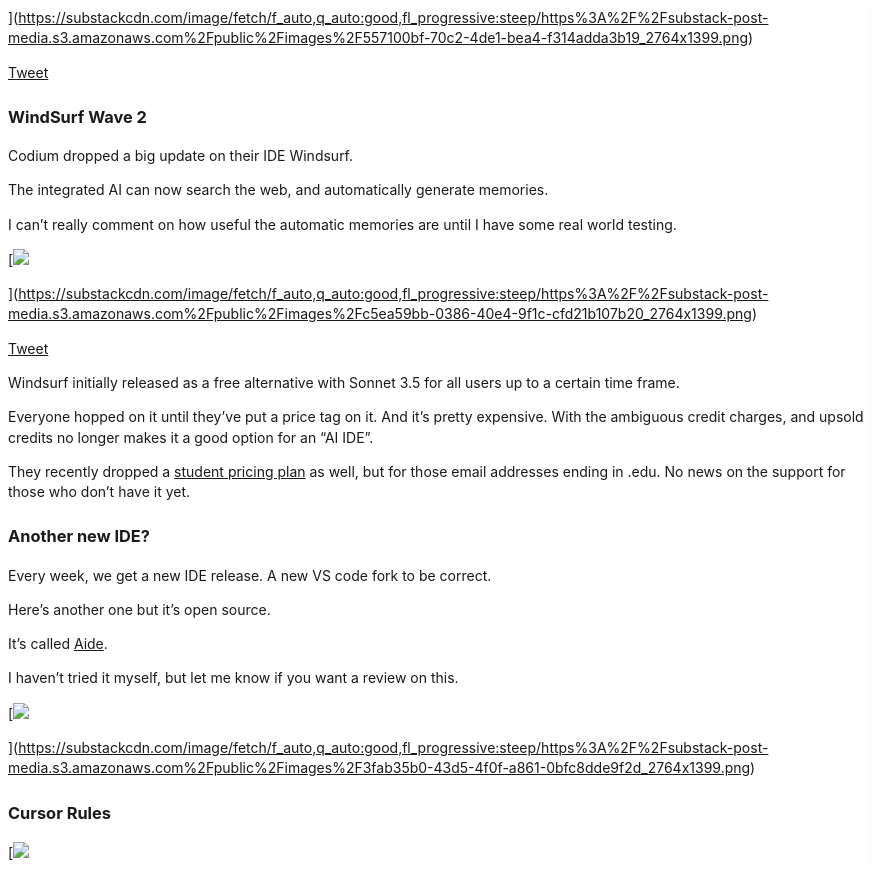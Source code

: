 ](https://substackcdn.com/image/fetch/f_auto,q_auto:good,fl_progressive:steep/https%3A%2F%2Fsubstack-post-media.s3.amazonaws.com%2Fpublic%2Fimages%2F557100bf-70c2-4de1-bea4-f314adda3b19_2764x1399.png)

[Tweet](https://x.com/aisdk/status/1881391259060928574)

### WindSurf Wave 2

Codium dropped a big update on their IDE Windsurf.

The integrated AI can now search the web, and automatically generate memories.

I can’t really comment on how useful the automatic memories are until I have some real world testing.

[![](https://substackcdn.com/image/fetch/w_1456,c_limit,f_auto,q_auto:good,fl_progressive:steep/https%3A%2F%2Fsubstack-post-media.s3.amazonaws.com%2Fpublic%2Fimages%2Fc5ea59bb-0386-40e4-9f1c-cfd21b107b20_2764x1399.png)

](https://substackcdn.com/image/fetch/f_auto,q_auto:good,fl_progressive:steep/https%3A%2F%2Fsubstack-post-media.s3.amazonaws.com%2Fpublic%2Fimages%2Fc5ea59bb-0386-40e4-9f1c-cfd21b107b20_2764x1399.png)

[Tweet](https://x.com/windsurf_ai/status/1880354013922857384)

Windsurf initially released as a free alternative with Sonnet 3.5 for all users up to a certain time frame.

Everyone hopped on it until they’ve put a price tag on it. And it’s pretty expensive. With the ambiguous credit charges, and upsold credits no longer makes it a good option for an “AI IDE”.

They recently dropped a [student pricing plan](https://www.reddit.com/r/Codeium/comments/1i29lg9/psa_student_discount_pricing_is_live_get_in_early/) as well, but for those email addresses ending in .edu. No news on the support for those who don’t have it yet.

### Another new IDE?

Every week, we get a new IDE release. A new VS code fork to be correct.

Here’s another one but it’s open source.

It’s called [Aide](https://aide.dev/).

I haven’t tried it myself, but let me know if you want a review on this.

[![](https://substackcdn.com/image/fetch/w_1456,c_limit,f_auto,q_auto:good,fl_progressive:steep/https%3A%2F%2Fsubstack-post-media.s3.amazonaws.com%2Fpublic%2Fimages%2F3fab35b0-43d5-4f0f-a861-0bfc8dde9f2d_2764x1399.png)

](https://substackcdn.com/image/fetch/f_auto,q_auto:good,fl_progressive:steep/https%3A%2F%2Fsubstack-post-media.s3.amazonaws.com%2Fpublic%2Fimages%2F3fab35b0-43d5-4f0f-a861-0bfc8dde9f2d_2764x1399.png)

### Cursor Rules

[![](https://substackcdn.com/image/fetch/w_1456,c_limit,f_auto,q_auto:good,fl_progressive:steep/https%3A%2F%2Fsubstack-post-media.s3.amazonaws.com%2Fpublic%2Fimages%2Ff5a329ac-e21a-4ccb-9b01-302cfdd818f0_2764x1399.png)
